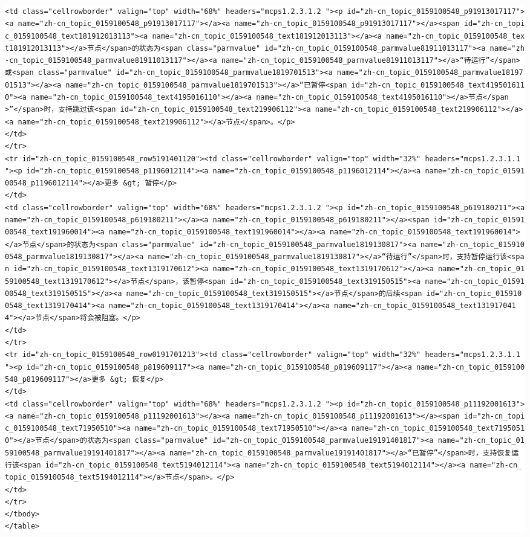     <td class="cellrowborder" valign="top" width="68%" headers="mcps1.2.3.1.2 "><p id="zh-cn_topic_0159100548_p91913017117"><a name="zh-cn_topic_0159100548_p91913017117"></a><a name="zh-cn_topic_0159100548_p91913017117"></a><span id="zh-cn_topic_0159100548_text181912013113"><a name="zh-cn_topic_0159100548_text181912013113"></a><a name="zh-cn_topic_0159100548_text181912013113"></a>节点</span>的状态为<span class="parmvalue" id="zh-cn_topic_0159100548_parmvalue81911013117"><a name="zh-cn_topic_0159100548_parmvalue81911013117"></a><a name="zh-cn_topic_0159100548_parmvalue81911013117"></a>“待运行”</span>或<span class="parmvalue" id="zh-cn_topic_0159100548_parmvalue1819701513"><a name="zh-cn_topic_0159100548_parmvalue1819701513"></a><a name="zh-cn_topic_0159100548_parmvalue1819701513"></a>“已暂停<span id="zh-cn_topic_0159100548_text4195016110"><a name="zh-cn_topic_0159100548_text4195016110"></a><a name="zh-cn_topic_0159100548_text4195016110"></a>节点</span>”</span>时，支持跳过该<span id="zh-cn_topic_0159100548_text219906112"><a name="zh-cn_topic_0159100548_text219906112"></a><a name="zh-cn_topic_0159100548_text219906112"></a>节点</span>。</p>
    </td>
    </tr>
    <tr id="zh-cn_topic_0159100548_row5191401120"><td class="cellrowborder" valign="top" width="32%" headers="mcps1.2.3.1.1 "><p id="zh-cn_topic_0159100548_p1196012114"><a name="zh-cn_topic_0159100548_p1196012114"></a><a name="zh-cn_topic_0159100548_p1196012114"></a>更多 &gt; 暂停</p>
    </td>
    <td class="cellrowborder" valign="top" width="68%" headers="mcps1.2.3.1.2 "><p id="zh-cn_topic_0159100548_p619180211"><a name="zh-cn_topic_0159100548_p619180211"></a><a name="zh-cn_topic_0159100548_p619180211"></a><span id="zh-cn_topic_0159100548_text191960014"><a name="zh-cn_topic_0159100548_text191960014"></a><a name="zh-cn_topic_0159100548_text191960014"></a>节点</span>的状态为<span class="parmvalue" id="zh-cn_topic_0159100548_parmvalue1819130817"><a name="zh-cn_topic_0159100548_parmvalue1819130817"></a><a name="zh-cn_topic_0159100548_parmvalue1819130817"></a>“待运行”</span>时，支持暂停运行该<span id="zh-cn_topic_0159100548_text1319170612"><a name="zh-cn_topic_0159100548_text1319170612"></a><a name="zh-cn_topic_0159100548_text1319170612"></a>节点</span>，该暂停<span id="zh-cn_topic_0159100548_text319150515"><a name="zh-cn_topic_0159100548_text319150515"></a><a name="zh-cn_topic_0159100548_text319150515"></a>节点</span>的后续<span id="zh-cn_topic_0159100548_text1319170414"><a name="zh-cn_topic_0159100548_text1319170414"></a><a name="zh-cn_topic_0159100548_text1319170414"></a>节点</span>将会被阻塞。</p>
    </td>
    </tr>
    <tr id="zh-cn_topic_0159100548_row0191701213"><td class="cellrowborder" valign="top" width="32%" headers="mcps1.2.3.1.1 "><p id="zh-cn_topic_0159100548_p819609117"><a name="zh-cn_topic_0159100548_p819609117"></a><a name="zh-cn_topic_0159100548_p819609117"></a>更多 &gt; 恢复</p>
    </td>
    <td class="cellrowborder" valign="top" width="68%" headers="mcps1.2.3.1.2 "><p id="zh-cn_topic_0159100548_p11192001613"><a name="zh-cn_topic_0159100548_p11192001613"></a><a name="zh-cn_topic_0159100548_p11192001613"></a><span id="zh-cn_topic_0159100548_text71950510"><a name="zh-cn_topic_0159100548_text71950510"></a><a name="zh-cn_topic_0159100548_text71950510"></a>节点</span>的状态为<span class="parmvalue" id="zh-cn_topic_0159100548_parmvalue19191401817"><a name="zh-cn_topic_0159100548_parmvalue19191401817"></a><a name="zh-cn_topic_0159100548_parmvalue19191401817"></a>“已暂停”</span>时，支持恢复运行该<span id="zh-cn_topic_0159100548_text5194012114"><a name="zh-cn_topic_0159100548_text5194012114"></a><a name="zh-cn_topic_0159100548_text5194012114"></a>节点</span>。</p>
    </td>
    </tr>
    </tbody>
    </table>


